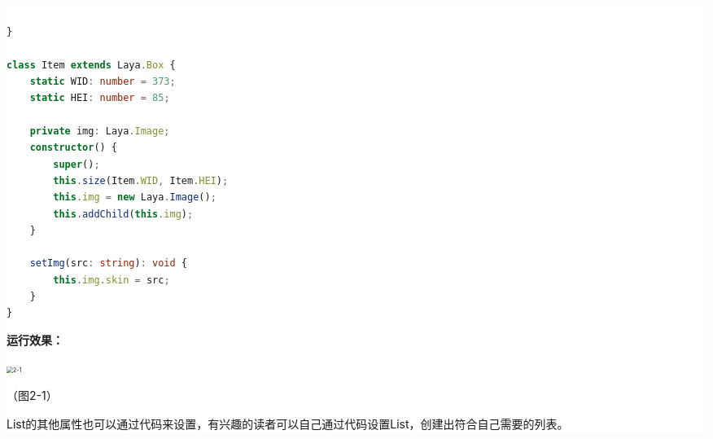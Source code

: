 ```typescript

}

class Item extends Laya.Box {
    static WID: number = 373;
    static HEI: number = 85;

    private img: Laya.Image;
    constructor() {
        super();
        this.size(Item.WID, Item.HEI);
        this.img = new Laya.Image();
        this.addChild(this.img);
    }

    setImg(src: string): void {
        this.img.skin = src;
    }
}
```

**运行效果：**

<img src="img/2-1.gif" alt="2-1" style="zoom: 50%;" />

（图2-1）



List的其他属性也可以通过代码来设置，有兴趣的读者可以自己通过代码设置List，创建出符合自己需要的列表。

